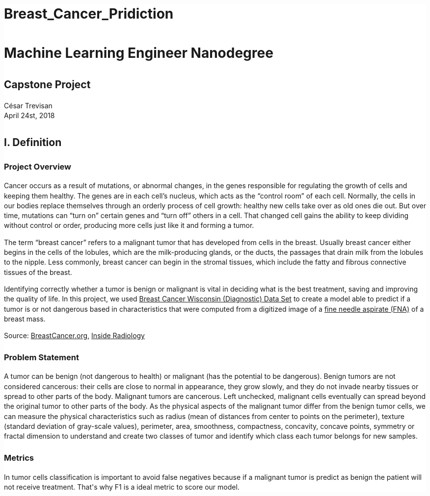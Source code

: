 # Breast_Cancer_Pridiction
# Machine Learning Engineer Nanodegree
## Capstone Project
César Trevisan  
April 24st, 2018

## I. Definition

### Project Overview

Cancer occurs as a result of mutations, or abnormal changes, in the genes responsible for regulating the growth of cells and keeping them healthy. The genes are in each cell’s nucleus, which acts as the “control room” of each cell. Normally, the cells in our bodies replace themselves through an orderly process of cell growth: healthy new cells take over as old ones die out. But over time, mutations can “turn on” certain genes and “turn off” others in a cell. That changed cell gains the ability to keep dividing without control or order, producing more cells just like it and forming a tumor.

The term “breast cancer” refers to a malignant tumor that has developed from cells in the breast. Usually breast cancer either begins in the cells of the lobules, which are the milk-producing glands, or the ducts, the passages that drain milk from the lobules to the nipple. Less commonly, breast cancer can begin in the stromal tissues, which include the fatty and fibrous connective tissues of the breast.

Identifying correctly whether a tumor is benign or malignant is vital in deciding what is the best treatment, saving and improving the quality of life.  In this project, we used [Breast Cancer Wisconsin (Diagnostic) Data Set](https://archive.ics.uci.edu/ml/datasets/Breast+Cancer+Wisconsin+(Diagnostic)) to create a model able to predict if a tumor is or not dangerous based in characteristics that were computed from a digitized image of a [fine needle aspirate (FNA)](https://www.insideradiology.com.au/breast-fna/) of a breast mass.

Source: [BreastCancer.org](http://www.breastcancer.org/), [Inside Radiology](https://www.insideradiology.com.au/breast-fna/)


### Problem Statement
A tumor can be benign (not dangerous to health) or malignant (has the potential to be dangerous). Benign tumors are not considered cancerous: their cells are close to normal in appearance, they grow slowly, and they do not invade nearby tissues or spread to other parts of the body. Malignant tumors are cancerous. Left unchecked, malignant cells eventually can spread beyond the original tumor to other parts of the body. As the physical aspects of the malignant tumor differ from the benign tumor cells, we can measure the physical characteristics such as radius (mean of distances from center to points on the perimeter), texture (standard deviation of gray-scale values), perimeter, area, smoothness, compactness, concavity, concave points, symmetry or fractal dimension to understand and create two classes of tumor and identify which class each tumor belongs for new samples. 

### Metrics

In tumor cells classification is important to avoid false negatives because if a malignant tumor is predict as benign the patient will not receive treatment. That's why F1 is a ideal metric to score our model.
